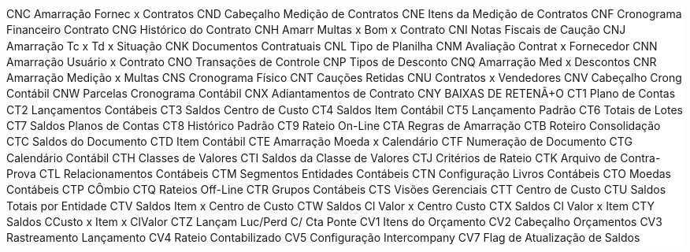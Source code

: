 CNC Amarração Fornec x Contratos
CND Cabeçalho Medição de Contratos
CNE Itens da Medição de Contratos
CNF Cronograma Financeiro Contrato
CNG Histórico do Contrato
CNH Amarr Multas x Bom x Contrato
CNI Notas Fiscais de Caução
CNJ Amarração Tc x Td x Situação
CNK Documentos Contratuais
CNL Tipo de Planilha
CNM Avaliação Contrat x Fornecedor
CNN Amarração Usuário x Contrato
CNO Transações de Controle
CNP Tipos de Desconto
CNQ Amarração Med x Descontos
CNR Amarração Medição x Multas
CNS Cronograma Físico
CNT Cauções Retidas
CNU Contratos x Vendedores
CNV Cabeçalho Crong Contábil
CNW Parcelas Cronograma Contábil
CNX Adiantamentos de Contrato
CNY BAIXAS DE RETENÃ+O
CT1 Plano de Contas
CT2 Lançamentos Contábeis
CT3 Saldos Centro de Custo
CT4 Saldos Item Contábil
CT5 Lançamento Padrão
CT6 Totais de Lotes
CT7 Saldos Planos de Contas
CT8 Histórico Padrão
CT9 Rateio On-Line
CTA Regras de Amarração
CTB Roteiro Consolidação
CTC Saldos do Documento
CTD Item Contábil
CTE Amarração Moeda x Calendário
CTF Numeração de Documento
CTG Calendário Contábil
CTH Classes de Valores
CTI Saldos da Classe de Valores
CTJ Critérios de Rateio
CTK Arquivo de Contra-Prova
CTL Relacionamentos Contábeis
CTM Segmentos Entidades Contábeis
CTN Configuração Livros Contábeis
CTO Moedas Contábeis
CTP CÔmbio
CTQ Rateios Off-Line
CTR Grupos Contábeis
CTS Visões Gerenciais
CTT Centro de Custo
CTU Saldos Totais por Entidade
CTV Saldos Item x Centro de Custo
CTW Saldos Cl Valor x Centro Custo
CTX Saldos Cl Valor x Item
CTY Saldos CCusto x Item x ClValor
CTZ Lançam Luc/Perd C/ Cta Ponte
CV1 Itens do Orçamento
CV2 Cabeçalho Orçamentos
CV3 Rastreamento Lançamento
CV4 Rateio Contabilizado
CV5 Configuração Intercompany
CV7 Flag de Atualização de Saldos
